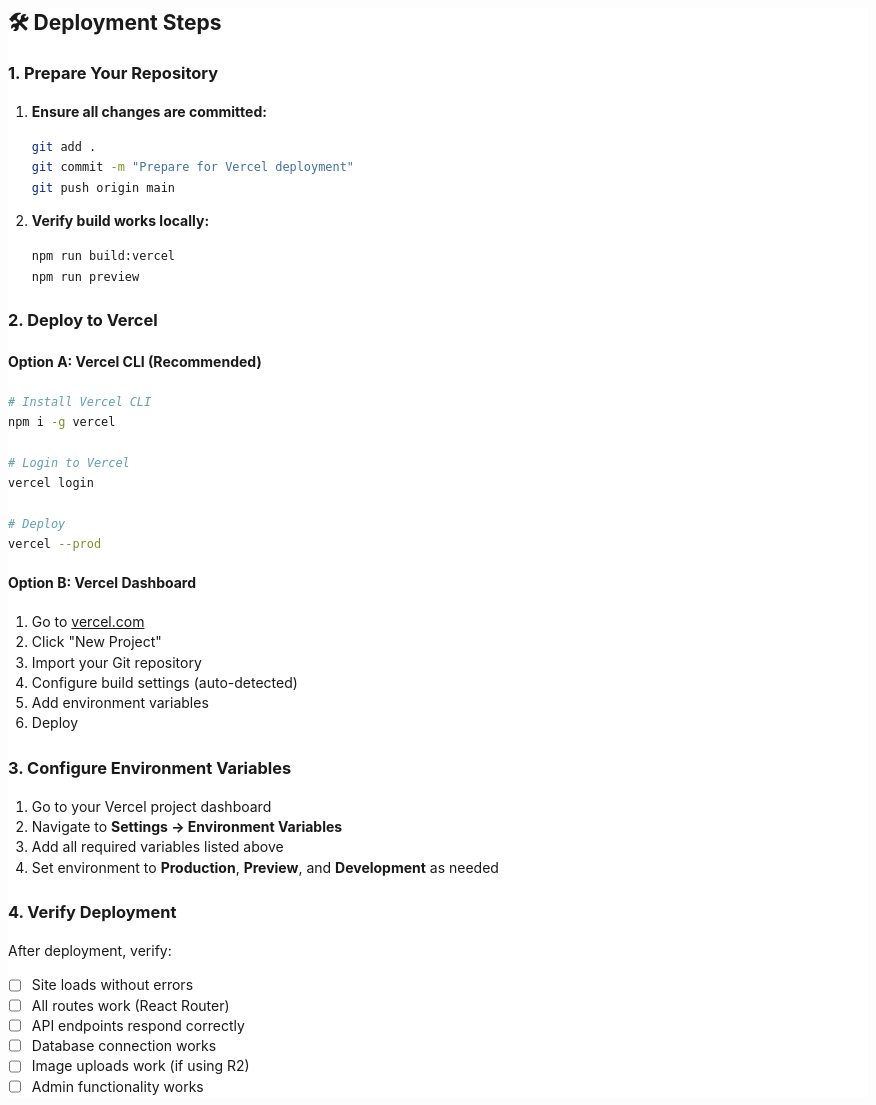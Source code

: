 ## 🛠️ Deployment Steps

### 1. Prepare Your Repository

1. **Ensure all changes are committed:**
   ```bash
   git add .
   git commit -m "Prepare for Vercel deployment"
   git push origin main
   ```

2. **Verify build works locally:**
   ```bash
   npm run build:vercel
   npm run preview
   ```

### 2. Deploy to Vercel

#### Option A: Vercel CLI (Recommended)
```bash
# Install Vercel CLI
npm i -g vercel

# Login to Vercel
vercel login

# Deploy
vercel --prod
```

#### Option B: Vercel Dashboard
1. Go to [vercel.com](https://vercel.com)
2. Click "New Project"
3. Import your Git repository
4. Configure build settings (auto-detected)
5. Add environment variables
6. Deploy

### 3. Configure Environment Variables

1. Go to your Vercel project dashboard
2. Navigate to **Settings → Environment Variables**
3. Add all required variables listed above
4. Set environment to **Production**, **Preview**, and **Development** as needed

### 4. Verify Deployment

After deployment, verify:
- [ ] Site loads without errors
- [ ] All routes work (React Router)
- [ ] API endpoints respond correctly
- [ ] Database connection works
- [ ] Image uploads work (if using R2)
- [ ] Admin functionality works
